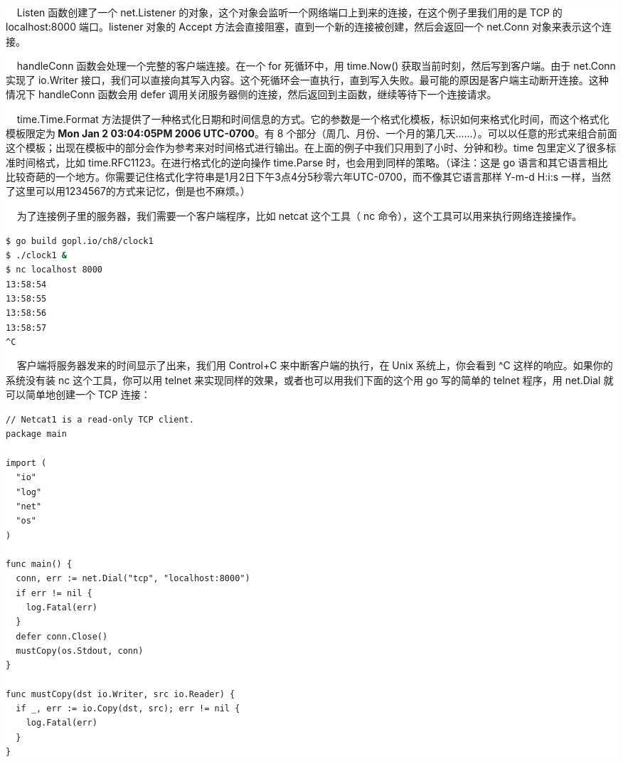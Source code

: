   <p>
  &nbsp;&nbsp;&nbsp;&nbsp;Listen 函数创建了一个 net.Listener 的对象，这个对象会监听一个网络端口上到来的连接，在这个例子里我们用的是 TCP 的 localhost:8000 端口。listener 对象的 Accept 方法会直接阻塞，直到一个新的连接被创建，然后会返回一个 net.Conn 对象来表示这个连接。

  <p>
  &nbsp;&nbsp;&nbsp;&nbsp;handleConn 函数会处理一个完整的客户端连接。在一个 for 死循环中，用 time.Now() 获取当前时刻，然后写到客户端。由于 net.Conn 实现了 io.Writer 接口，我们可以直接向其写入内容。这个死循环会一直执行，直到写入失败。最可能的原因是客户端主动断开连接。这种情况下 handleConn 函数会用 defer 调用关闭服务器侧的连接，然后返回到主函数，继续等待下一个连接请求。

  <p>
  &nbsp;&nbsp;&nbsp;&nbsp;time.Time.Format 方法提供了一种格式化日期和时间信息的方式。它的参数是一个格式化模板，标识如何来格式化时间，而这个格式化模板限定为<b> Mon Jan 2 03:04:05PM 2006 UTC-0700</b>。有 8 个部分（周几、月份、一个月的第几天……）。可以以任意的形式来组合前面这个模板；出现在模板中的部分会作为参考来对时间格式进行输出。在上面的例子中我们只用到了小时、分钟和秒。time 包里定义了很多标准时间格式，比如 time.RFC1123。在进行格式化的逆向操作 time.Parse 时，也会用到同样的策略。（译注：这是 go 语言和其它语言相比比较奇葩的一个地方。你需要记住格式化字符串是1月2日下午3点4分5秒零六年UTC-0700，而不像其它语言那样 Y-m-d H:i:s 一样，当然了这里可以用1234567的方式来记忆，倒是也不麻烦。）

  <p>
  &nbsp;&nbsp;&nbsp;&nbsp;为了连接例子里的服务器，我们需要一个客户端程序，比如 netcat 这个工具（ nc 命令），这个工具可以用来执行网络连接操作。

  ```bash
  $ go build gopl.io/ch8/clock1
  $ ./clock1 &
  $ nc localhost 8000
  13:58:54
  13:58:55
  13:58:56
  13:58:57
  ^C
  ```

  <p>
  &nbsp;&nbsp;&nbsp;&nbsp;客户端将服务器发来的时间显示了出来，我们用 Control+C 来中断客户端的执行，在 Unix 系统上，你会看到 ^C 这样的响应。如果你的系统没有装 nc 这个工具，你可以用 telnet 来实现同样的效果，或者也可以用我们下面的这个用 go 写的简单的 telnet 程序，用 net.Dial 就可以简单地创建一个 TCP 连接：

  ```golang
  // Netcat1 is a read-only TCP client.
  package main

  import (
    "io"
    "log"
    "net"
    "os"
  )

  func main() {
    conn, err := net.Dial("tcp", "localhost:8000")
    if err != nil {
      log.Fatal(err)
    }
    defer conn.Close()
    mustCopy(os.Stdout, conn)
  }

  func mustCopy(dst io.Writer, src io.Reader) {
    if _, err := io.Copy(dst, src); err != nil {
      log.Fatal(err)
    }
  }
  ```
